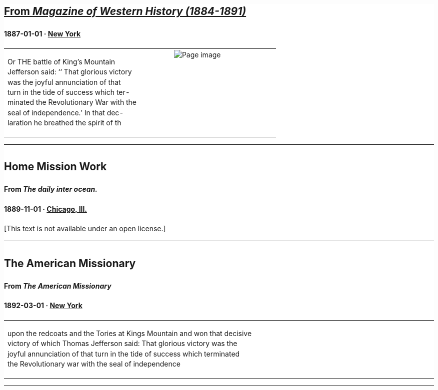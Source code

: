 
## [From _Magazine of Western History (1884-1891)_](https://archive.org/details/sim_national-magazine_1887-01_5_3/page/n27/mode/1up?view=theater)

#### 1887-01-01 &middot; [New York](http://dbpedia.org/resource/New_York_City)

<table style="width: 100%;"><tr><td style="width: 50%">

  
  
Or THE battle of King’s Mountain  
Jefferson said: ‘‘ That glorious victory  
was the joyful annunciation of that  
turn in the tide of success which ter-  
minated the Revolutionary War with the  
seal of independence.’ In that dec-  
laration he breathed the spirit of th
</td><td style="width: 50%; max-height: 75%; margin: auto; display: block;">
<img alt="Page image" src="https://iiif.archive.org/image/iiif/2/sim_national-magazine_1887-01_5_3%2Fsim_national-magazine_1887-01_5_3_jp2.zip%2Fsim_national-magazine_1887-01_5_3_jp2%2Fsim_national-magazine_1887-01_5_3_0027.jp2/pct:22.87878787878788,27.960794990471005,30.454545454545453,10.781377620473727/600,/0/default.jpg"/>
</td>
</tr></table>

---

## Home Mission Work

#### From _The daily inter ocean._

#### 1889-11-01 &middot; [Chicago, Ill.](http://dbpedia.org/resource/Chicago)

[This text is not available under an open license.]

---

## The American Missionary

#### From _The American Missionary_

#### 1892-03-01 &middot; [New York](http://dbpedia.org/resource/New_York_City)

<table style="width: 100%;"><tr><td style="width: 50%">

  
upon the redcoats and the Tories at Kings Mountain and won that decisive  
victory of which Thomas Jefferson said: That glorious victory was the  
joyful annunciation of that turn in the tide of success which terminated  
the Revolutionary war with the seal of independence
</td></tr></table>

---